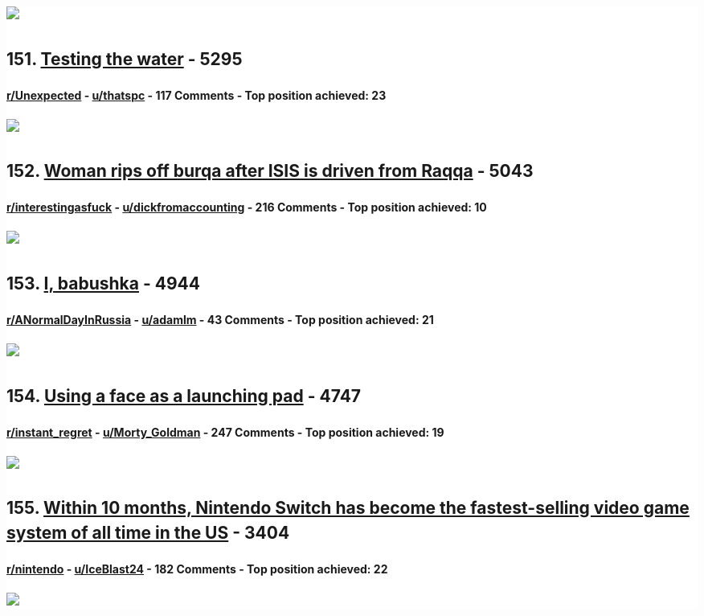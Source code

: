 <a href="https://i.redd.it/i8uqeftxxy701.jpg"><img src="https://b.thumbs.redditmedia.com/qiuRQVV7EBBWvkcv7VR9LaGNZkysoKeQ2rjLxLJofPg.jpg"></img></a>

## 151. [Testing the water](http://reddit.com/r/Unexpected/comments/7o2h3u/testing_the_water/) - 5295
#### [r/Unexpected](http://reddit.com/r/Unexpected) - [u/thatspc](http://reddit.com/u/thatspc) - 117 Comments - Top position achieved: 23

<a href="https://i.redd.it/8ihfke9mg1801.gif"><img src="image"></img></a>

## 152. [Woman rips off burqa after ISIS is driven from Raqqa](http://reddit.com/r/interestingasfuck/comments/7o048f/woman_rips_off_burqa_after_isis_is_driven_from/) - 5043
#### [r/interestingasfuck](http://reddit.com/r/interestingasfuck) - [u/dickfromaccounting](http://reddit.com/u/dickfromaccounting) - 216 Comments - Top position achieved: 10

<a href="https://i.imgur.com/4bOtkq2.gifv"><img src="https://b.thumbs.redditmedia.com/xDId1ULPatwvKcK9NO0NRnDOe6k9OPUhmJSCeppS8CQ.jpg"></img></a>

## 153. [I, babushka](http://reddit.com/r/ANormalDayInRussia/comments/7o27wo/i_babushka/) - 4944
#### [r/ANormalDayInRussia](http://reddit.com/r/ANormalDayInRussia) - [u/adamlm](http://reddit.com/u/adamlm) - 43 Comments - Top position achieved: 21

<a href="https://i.redd.it/vgizwio061801.jpg"><img src="https://a.thumbs.redditmedia.com/X9A5GnfQPoZJuomXl3q7uebHdNhullxMyl-3mBtXGm8.jpg"></img></a>

## 154. [Using a face as a launching pad](http://reddit.com/r/instant_regret/comments/7o4dns/using_a_face_as_a_launching_pad/) - 4747
#### [r/instant_regret](http://reddit.com/r/instant_regret) - [u/Morty_Goldman](http://reddit.com/u/Morty_Goldman) - 247 Comments - Top position achieved: 19

<a href="https://giant.gfycat.com/FalseIllegalGilamonster.webm"><img src="https://b.thumbs.redditmedia.com/lc3e9Ac2xk0ZcHN47_j4ZpjJ4KfOWsHhiFpCNXEbl9U.jpg"></img></a>

## 155. [Within 10 months, Nintendo Switch has become the fastest-selling video game system of all time in the US](http://reddit.com/r/nintendo/comments/7o2tyx/within_10_months_nintendo_switch_has_become_the/) - 3404
#### [r/nintendo](http://reddit.com/r/nintendo) - [u/IceBlast24](http://reddit.com/u/IceBlast24) - 182 Comments - Top position achieved: 22

<a href="https://twitter.com/NintendoAmerica/status/948901835284283393"><img src="https://b.thumbs.redditmedia.com/vuYLgBZ0B2j7TvUJ3rJDBhXHWG4hH6TRrYxBUPSCHYM.jpg"></img></a>
